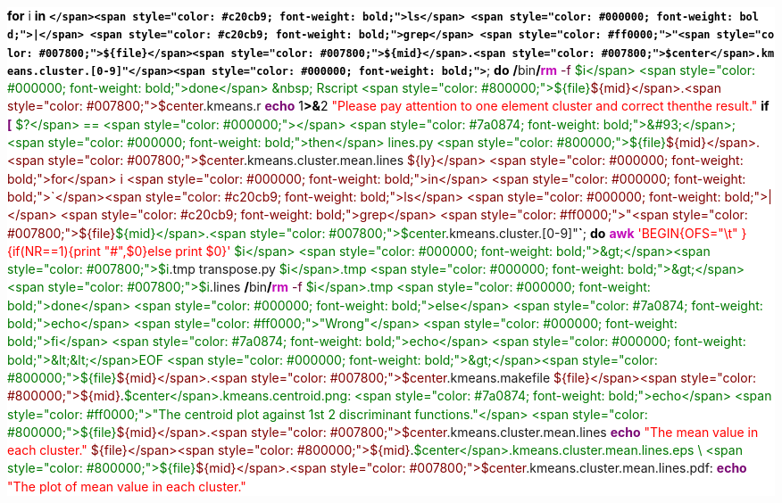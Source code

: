 <span style="color: #000000; font-weight: bold;">for</span> i <span style="color: #000000; font-weight: bold;">in</span> <span style="color: #000000; font-weight: bold;">`</span><span style="color: #c20cb9; font-weight: bold;">ls</span> <span style="color: #000000; font-weight: bold;">|</span> <span style="color: #c20cb9; font-weight: bold;">grep</span> <span style="color: #ff0000;">"<span style="color: #007800;">${file}</span><span style="color: #007800;">${mid}</span>.<span style="color: #007800;">$center</span>.kmeans.cluster.[0-9]"</span><span style="color: #000000; font-weight: bold;">`</span>; <span style="color: #000000; font-weight: bold;">do</span>
	<span style="color: #000000; font-weight: bold;">/</span>bin<span style="color: #000000; font-weight: bold;">/</span><span style="color: #c20cb9; font-weight: bold;">rm</span> <span style="color: #660033;">-f</span> <span style="color: #007800;">$i</span>
<span style="color: #000000; font-weight: bold;">done</span>
&nbsp;
Rscript <span style="color: #800000;">${file}</span><span style="color: #800000;">${mid}</span>.<span style="color: #007800;">$center</span>.kmeans.r
<span style="color: #7a0874; font-weight: bold;">echo</span> <span style="color: #000000;">1</span><span style="color: #000000; font-weight: bold;">&gt;&</span><span style="color: #000000;">2</span> <span style="color: #ff0000;">"Please pay attention to one element cluster and correct thenthe result."</span>
<span style="color: #000000; font-weight: bold;">if</span> <span style="color: #7a0874; font-weight: bold;">&#91;</span> <span style="color: #007800;">$?</span> == <span style="color: #000000;"></span> <span style="color: #7a0874; font-weight: bold;">&#93;</span>; <span style="color: #000000; font-weight: bold;">then</span>
	lines.py <span style="color: #800000;">${file}</span><span style="color: #800000;">${mid}</span>.<span style="color: #007800;">$center</span>.kmeans.cluster.mean.lines <span style="color: #800000;">${ly}</span>
<span style="color: #000000; font-weight: bold;">for</span> i <span style="color: #000000; font-weight: bold;">in</span> <span style="color: #000000; font-weight: bold;">`</span><span style="color: #c20cb9; font-weight: bold;">ls</span> <span style="color: #000000; font-weight: bold;">|</span> <span style="color: #c20cb9; font-weight: bold;">grep</span> <span style="color: #ff0000;">"<span style="color: #007800;">${file}</span><span style="color: #007800;">${mid}</span>.<span style="color: #007800;">$center</span>.kmeans.cluster.[0-9]"</span><span style="color: #000000; font-weight: bold;">`</span>; <span style="color: #000000; font-weight: bold;">do</span>
	<span style="color: #c20cb9; font-weight: bold;">awk</span> <span style="color: #ff0000;">'BEGIN{OFS="\t" }{if(NR==1){print "#",$0}else print $0}'</span> <span style="color: #007800;">$i</span> <span style="color: #000000; font-weight: bold;">&gt;</span><span style="color: #007800;">$i</span>.tmp
	transpose.py <span style="color: #007800;">$i</span>.tmp <span style="color: #000000; font-weight: bold;">&gt;</span><span style="color: #007800;">$i</span>.lines
	<span style="color: #000000; font-weight: bold;">/</span>bin<span style="color: #000000; font-weight: bold;">/</span><span style="color: #c20cb9; font-weight: bold;">rm</span> <span style="color: #660033;">-f</span> <span style="color: #007800;">$i</span>.tmp
<span style="color: #000000; font-weight: bold;">done</span>
<span style="color: #000000; font-weight: bold;">else</span>
	<span style="color: #7a0874; font-weight: bold;">echo</span> <span style="color: #ff0000;">"Wrong"</span>
<span style="color: #000000; font-weight: bold;">fi</span>
<span style="color: #7a0874; font-weight: bold;">echo</span> <span style="color: #000000; font-weight: bold;">&lt;&lt;</span>EOF <span style="color: #000000; font-weight: bold;">&gt;</span><span style="color: #800000;">${file}</span><span style="color: #800000;">${mid}</span>.<span style="color: #007800;">$center</span>.kmeans.makefile
<span style="color: #800000;">${file}</span><span style="color: #800000;">${mid}</span>.<span style="color: #007800;">$center</span>.kmeans.centroid.png:
	<span style="color: #7a0874; font-weight: bold;">echo</span> <span style="color: #ff0000;">"The centroid plot against 1st 2 discriminant functions."</span>
<span style="color: #800000;">${file}</span><span style="color: #800000;">${mid}</span>.<span style="color: #007800;">$center</span>.kmeans.cluster.mean.lines
	<span style="color: #7a0874; font-weight: bold;">echo</span> <span style="color: #ff0000;">"The mean value in each cluster."</span>
<span style="color: #800000;">${file}</span><span style="color: #800000;">${mid}</span>.<span style="color: #007800;">$center</span>.kmeans.cluster.mean.lines.eps \
<span style="color: #800000;">${file}</span><span style="color: #800000;">${mid}</span>.<span style="color: #007800;">$center</span>.kmeans.cluster.mean.lines.pdf:
	<span style="color: #7a0874; font-weight: bold;">echo</span> <span style="color: #ff0000;">"The plot of mean value in each cluster."</span>